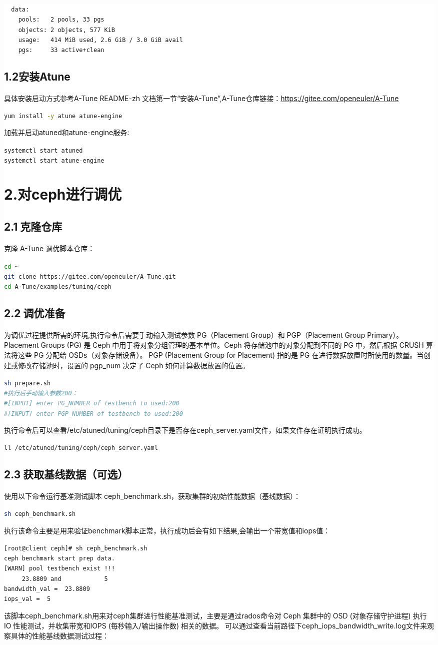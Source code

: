 ```bash
  data:
    pools:   2 pools, 33 pgs
    objects: 2 objects, 577 KiB
    usage:   414 MiB used, 2.6 GiB / 3.0 GiB avail
    pgs:     33 active+clean

```
## 1.2安装Atune

具体安装启动方式参考A-Tune README-zh 文档第一节“安装A-Tune”,A-Tune仓库链接：https://gitee.com/openeuler/A-Tune

```bash
yum install -y atune atune-engine
```
加载并启动atuned和atune-engine服务:
```bash
systemctl start atuned
systemctl start atune-engine
```
# 2.对ceph进行调优
## 2.1 克隆仓库
克隆 A-Tune 调优脚本仓库：
```bash
cd ~
git clone https://gitee.com/openeuler/A-Tune.git
cd A-Tune/examples/tuning/ceph
```
## 2.2 调优准备
为调优过程提供所需的环境,执行命令后需要手动输入测试参数 PG（Placement Group）和 PGP（Placement Group Primary）。
Placement Groups (PG) 是 Ceph 中用于将对象分组管理的基本单位。Ceph 将存储池中的对象分配到不同的 PG 中，然后根据 CRUSH 算法将这些 PG 分配给 OSDs（对象存储设备）。
PGP (Placement Group for Placement) 指的是 PG 在进行数据放置时所使用的数量。当创建或修改存储池时，设置的 pgp_num 决定了 Ceph 如何计算数据放置的位置。
```bash
sh prepare.sh
#执行后手动输入参数200：
#[INPUT] enter PG_NUMBER of testbench to used:200
#[INPUT] enter PGP_NUMBER of testbench to used:200
```
执行命令后可以查看/etc/atuned/tuning/ceph目录下是否存在ceph_server.yaml文件，如果文件存在证明执行成功。
```bash
ll /etc/atuned/tuning/ceph/ceph_server.yaml
```

## 2.3 获取基线数据（可选）
使用以下命令运行基准测试脚本 ceph_benchmark.sh，获取集群的初始性能数据（基线数据）：
```bash
sh ceph_benchmark.sh
```
执行该命令主要是用来验证benchmark脚本正常，执行成功后会有如下结果,会输出一个带宽值和iops值：
```bash
[root@client ceph]# sh ceph_benchmark.sh 
ceph benchmark start prep data.
[WARN] pool testbench exist !!!
     23.8809 and            5
bandwidth_val =  23.8809
iops_val =  5
```
该脚本ceph_benchmark.sh用来对ceph集群进行性能基准测试，主要是通过rados命令对 Ceph 集群中的 OSD (对象存储守护进程) 执行 IO 性能测试，并收集带宽和IOPS (每秒输入/输出操作数) 相关的数据。
可以通过查看当前路径下ceph_iops_bandwidth_write.log文件来观察具体的性能基线数据测试过程：